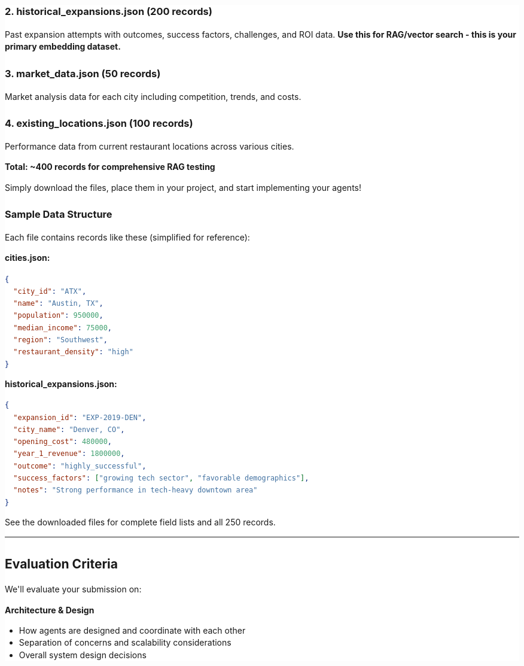 ### 2. historical_expansions.json (200 records)  
Past expansion attempts with outcomes, success factors, challenges, and ROI data. **Use this for RAG/vector search - this is your primary embedding dataset.**

### 3. market_data.json (50 records)
Market analysis data for each city including competition, trends, and costs.

### 4. existing_locations.json (100 records)
Performance data from current restaurant locations across various cities.

**Total: ~400 records for comprehensive RAG testing**

Simply download the files, place them in your project, and start implementing your agents!
### Sample Data Structure

Each file contains records like these (simplified for reference):

**cities.json:**
```json
{
  "city_id": "ATX",
  "name": "Austin, TX",
  "population": 950000,
  "median_income": 75000,
  "region": "Southwest",
  "restaurant_density": "high"
}
```

**historical_expansions.json:**
```json
{
  "expansion_id": "EXP-2019-DEN",
  "city_name": "Denver, CO",
  "opening_cost": 480000,
  "year_1_revenue": 1800000,
  "outcome": "highly_successful",
  "success_factors": ["growing tech sector", "favorable demographics"],
  "notes": "Strong performance in tech-heavy downtown area"
}
```

See the downloaded files for complete field lists and all 250 records.

---

## Evaluation Criteria

We'll evaluate your submission on:

**Architecture & Design**
- How agents are designed and coordinate with each other
- Separation of concerns and scalability considerations
- Overall system design decisions
